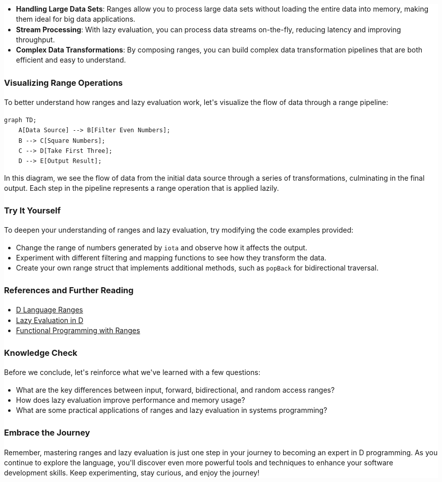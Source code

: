 - **Handling Large Data Sets**: Ranges allow you to process large data sets without loading the entire data into memory, making them ideal for big data applications.
- **Stream Processing**: With lazy evaluation, you can process data streams on-the-fly, reducing latency and improving throughput.
- **Complex Data Transformations**: By composing ranges, you can build complex data transformation pipelines that are both efficient and easy to understand.

### Visualizing Range Operations

To better understand how ranges and lazy evaluation work, let's visualize the flow of data through a range pipeline:

```mermaid
graph TD;
    A[Data Source] --> B[Filter Even Numbers];
    B --> C[Square Numbers];
    C --> D[Take First Three];
    D --> E[Output Result];
```

In this diagram, we see the flow of data from the initial data source through a series of transformations, culminating in the final output. Each step in the pipeline represents a range operation that is applied lazily.

### Try It Yourself

To deepen your understanding of ranges and lazy evaluation, try modifying the code examples provided:

- Change the range of numbers generated by `iota` and observe how it affects the output.
- Experiment with different filtering and mapping functions to see how they transform the data.
- Create your own range struct that implements additional methods, such as `popBack` for bidirectional traversal.

### References and Further Reading

- [D Language Ranges](https://dlang.org/phobos/std_range.html)
- [Lazy Evaluation in D](https://dlang.org/phobos/std_algorithm_iteration.html)
- [Functional Programming with Ranges](https://dlang.org/phobos/std_algorithm_iteration.html)

### Knowledge Check

Before we conclude, let's reinforce what we've learned with a few questions:

- What are the key differences between input, forward, bidirectional, and random access ranges?
- How does lazy evaluation improve performance and memory usage?
- What are some practical applications of ranges and lazy evaluation in systems programming?

### Embrace the Journey

Remember, mastering ranges and lazy evaluation is just one step in your journey to becoming an expert in D programming. As you continue to explore the language, you'll discover even more powerful tools and techniques to enhance your software development skills. Keep experimenting, stay curious, and enjoy the journey!
